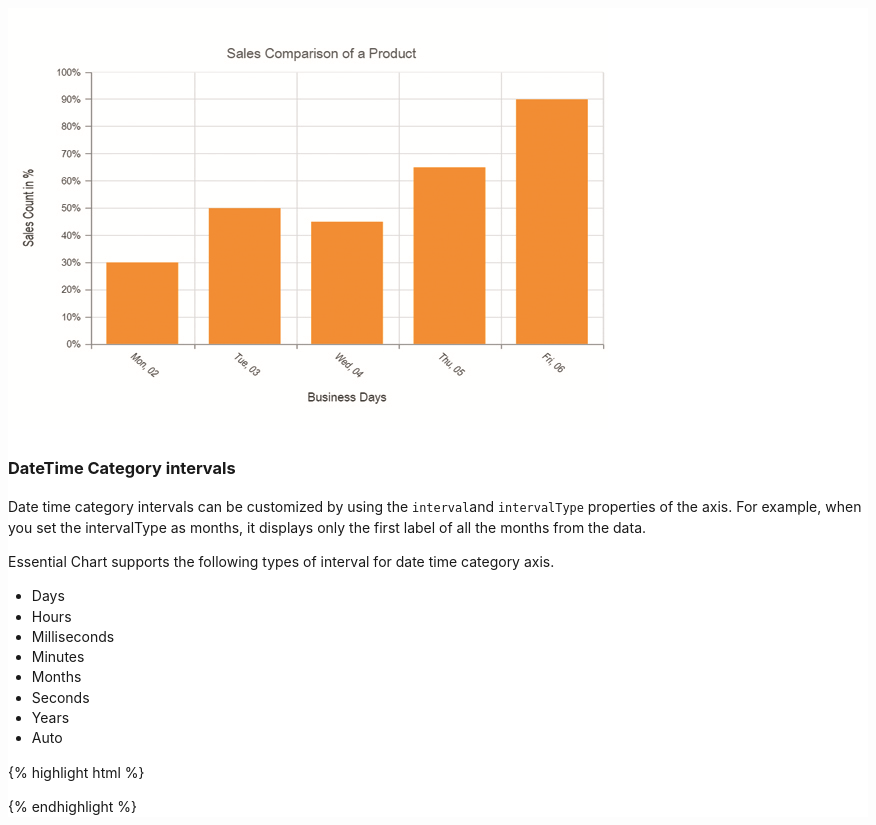 ![DateTime Category Customization](Axis_images/axis_img64.png)

### DateTime Category intervals

Date time category intervals can be customized by using the `interval`and `intervalType` properties of the axis. For example, when you set the intervalType as months, it displays only the first label of all the months from the data.

Essential Chart supports the following types of interval for date time category axis.
* Days
* Hours
* Milliseconds
* Minutes
* Months
* Seconds
* Years
* Auto

{% highlight html %}

 <ej-chart id="chartcontainer" primaryXAxis.intervalType="months" >
   
 </ej-chart>

{% endhighlight %}
